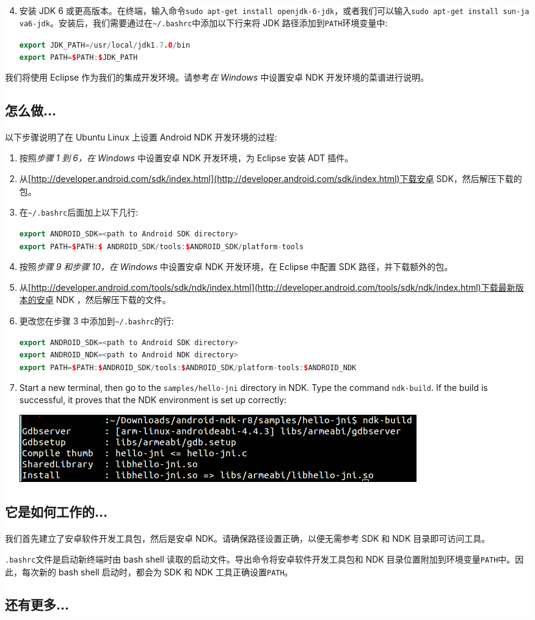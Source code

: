 4.  安装 JDK 6 或更高版本。在终端，输入命令`sudo apt-get install openjdk-6-jdk`，或者我们可以输入`sudo apt-get install sun-java6-jdk`。安装后，我们需要通过在`~/.bashrc`中添加以下行来将 JDK 路径添加到`PATH`环境变量中:

    ```cpp
    export JDK_PATH=/usr/local/jdk1.7.0/bin
    export PATH=$PATH:$JDK_PATH
    ```

我们将使用 Eclipse 作为我们的集成开发环境。请参考*在 Windows* 中设置安卓 NDK 开发环境的菜谱进行说明。

## 怎么做…

以下步骤说明了在 Ubuntu Linux 上设置 Android NDK 开发环境的过程:

1.  按照*步骤 1 到 6，在 Windows* 中设置安卓 NDK 开发环境，为 Eclipse 安装 ADT 插件。
2.  从[http://developer.android.com/sdk/index.html](http://developer.android.com/sdk/index.html)下载安卓 SDK，然后解压下载的包。
3.  在`~/.bashrc`后面加上以下几行:

    ```cpp
    export ANDROID_SDK=<path to Android SDK directory>
    export PATH=$PATH:$ ANDROID_SDK/tools:$ANDROID_SDK/platform-tools
    ```

4.  按照*步骤 9 和步骤 10，在 Windows* 中设置安卓 NDK 开发环境，在 Eclipse 中配置 SDK 路径，并下载额外的包。
5.  从[http://developer.android.com/tools/sdk/ndk/index.html](http://developer.android.com/tools/sdk/ndk/index.html)下载最新版本的安卓 NDK ，然后解压下载的文件。
6.  更改您在步骤 3 中添加到`~/.bashrc`的行:

    ```cpp
    export ANDROID_SDK=<path to Android SDK directory>
    export ANDROID_NDK=<path to Android NDK directory> 
    export PATH=$PATH:$ANDROID_SDK/tools:$ANDROID_SDK/platform-tools:$ANDROID_NDK
    ```

7.  Start a new terminal, then go to the `samples/hello-jni` directory in NDK. Type the command `ndk-build`. If the build is successful, it proves that the NDK environment is set up correctly:

    ![How to do it…](img/1505_01_13.jpg)

## 它是如何工作的…

我们首先建立了安卓软件开发工具包，然后是安卓 NDK。请确保路径设置正确，以便无需参考 SDK 和 NDK 目录即可访问工具。

`.bashrc`文件是启动新终端时由 bash shell 读取的启动文件。导出命令将安卓软件开发工具包和 NDK 目录位置附加到环境变量`PATH`中。因此，每次新的 bash shell 启动时，都会为 SDK 和 NDK 工具正确设置`PATH`。

## 还有更多…
